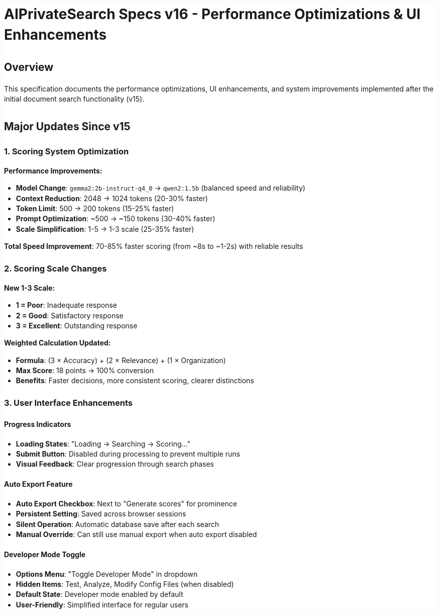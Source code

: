 # AIPrivateSearch Specs v16 - Performance Optimizations & UI Enhancements

## Overview
This specification documents the performance optimizations, UI enhancements, and system improvements implemented after the initial document search functionality (v15).

## Major Updates Since v15

### 1. Scoring System Optimization
**Performance Improvements:**
- **Model Change**: `gemma2:2b-instruct-q4_0` → `qwen2:1.5b` (balanced speed and reliability)
- **Context Reduction**: 2048 → 1024 tokens (20-30% faster)
- **Token Limit**: 500 → 200 tokens (15-25% faster)
- **Prompt Optimization**: ~500 → ~150 tokens (30-40% faster)
- **Scale Simplification**: 1-5 → 1-3 scale (25-35% faster)

**Total Speed Improvement**: 70-85% faster scoring (from ~8s to ~1-2s) with reliable results

### 2. Scoring Scale Changes
**New 1-3 Scale:**
- **1 = Poor**: Inadequate response
- **2 = Good**: Satisfactory response  
- **3 = Excellent**: Outstanding response

**Weighted Calculation Updated:**
- **Formula**: (3 × Accuracy) + (2 × Relevance) + (1 × Organization)
- **Max Score**: 18 points → 100% conversion
- **Benefits**: Faster decisions, more consistent scoring, clearer distinctions

### 3. User Interface Enhancements

#### Progress Indicators
- **Loading States**: "Loading → Searching → Scoring..."
- **Submit Button**: Disabled during processing to prevent multiple runs
- **Visual Feedback**: Clear progression through search phases

#### Auto Export Feature
- **Auto Export Checkbox**: Next to "Generate scores" for prominence
- **Persistent Setting**: Saved across browser sessions
- **Silent Operation**: Automatic database save after each search
- **Manual Override**: Can still use manual export when auto export disabled

#### Developer Mode Toggle
- **Options Menu**: "Toggle Developer Mode" in dropdown
- **Hidden Items**: Test, Analyze, Modify Config Files (when disabled)
- **Default State**: Developer mode enabled by default
- **User-Friendly**: Simplified interface for regular users
